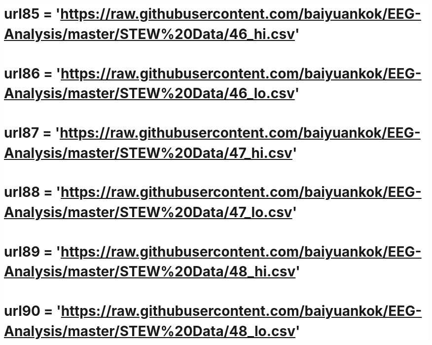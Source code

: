 # url85 = 'https://raw.githubusercontent.com/baiyuankok/EEG-Analysis/master/STEW%20Data/46_hi.csv'
# url86 = 'https://raw.githubusercontent.com/baiyuankok/EEG-Analysis/master/STEW%20Data/46_lo.csv'
# url87 = 'https://raw.githubusercontent.com/baiyuankok/EEG-Analysis/master/STEW%20Data/47_hi.csv'
# url88 = 'https://raw.githubusercontent.com/baiyuankok/EEG-Analysis/master/STEW%20Data/47_lo.csv'
# url89 = 'https://raw.githubusercontent.com/baiyuankok/EEG-Analysis/master/STEW%20Data/48_hi.csv'
# url90 = 'https://raw.githubusercontent.com/baiyuankok/EEG-Analysis/master/STEW%20Data/48_lo.csv'
